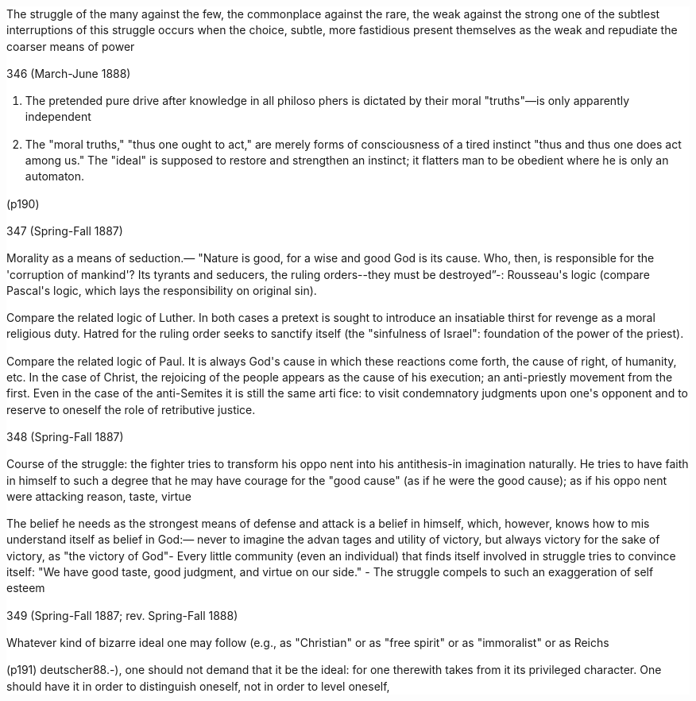 The struggle of the many against the few, the commonplace against the rare, the weak against the strong one of the subtlest interruptions of this struggle occurs when the choice, subtle, more fastidious present themselves as the weak and repudiate the coarser means of power

346 (March-June 1888)

1. The pretended pure drive after knowledge in all philoso phers is dictated by their moral "truths"—is only apparently independent

2. The "moral truths," "thus one ought to act," are merely forms of consciousness of a tired instinct "thus and thus one does act among us." The "ideal" is supposed to restore and strengthen an instinct; it flatters man to be obedient where he is only an automaton.



(p190)





347 (Spring-Fall 1887)

Morality as a means of seduction.— "Nature is good, for a wise and good God is its cause. Who, then, is responsible for the 'corruption of mankind'? Its tyrants and seducers, the ruling orders--they must be destroyed”-: Rousseau's logic (compare Pascal's logic, which lays the responsibility on original sin).

Compare the related logic of Luther. In both cases a pretext is sought to introduce an insatiable thirst for revenge as a moral religious duty. Hatred for the ruling order seeks to sanctify itself (the "sinfulness of Israel": foundation of the power of the priest).

Compare the related logic of Paul. It is always God's cause in which these reactions come forth, the cause of right, of humanity, etc. In the case of Christ, the rejoicing of the people appears as the cause of his execution; an anti-priestly movement from the first. Even in the case of the anti-Semites it is still the same arti fice: to visit condemnatory judgments upon one's opponent and to reserve to oneself the role of retributive justice.

348 (Spring-Fall 1887)

Course of the struggle: the fighter tries to transform his oppo nent into his antithesis-in imagination naturally. He tries to have faith in himself to such a degree that he may have courage for the "good cause" (as if he were the good cause); as if his oppo nent were attacking reason, taste, virtue

The belief he needs as the strongest means of defense and attack is a belief in himself, which, however, knows how to mis understand itself as belief in God:— never to imagine the advan tages and utility of victory, but always victory for the sake of victory, as "the victory of God"- Every little community (even an individual) that finds itself involved in struggle tries to convince itself: "We have good taste, good judgment, and virtue on our side." - The struggle compels to such an exaggeration of self esteem

349 (Spring-Fall 1887; rev. Spring-Fall 1888)

Whatever kind of bizarre ideal one may follow (e.g., as "Christian" or as "free spirit" or as "immoralist" or as Reichs

(p191) deutscher88.-), one should not demand that it be the ideal: for one therewith takes from it its privileged character. One should have it in order to distinguish oneself, not in order to level oneself,
